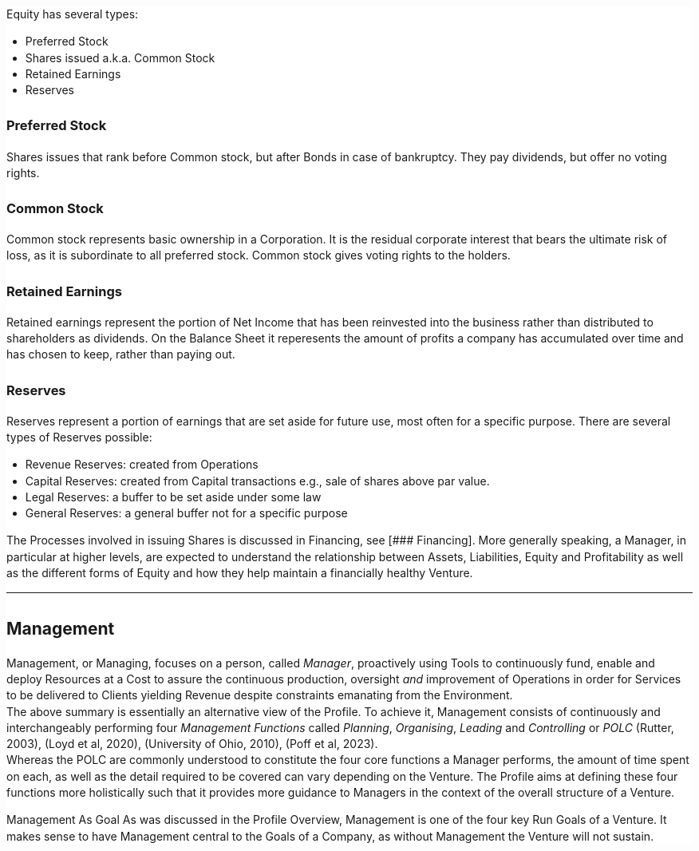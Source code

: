 Equity has several types:
- Preferred Stock
- Shares issued a.k.a. Common Stock
- Retained Earnings
- Reserves 

### Preferred Stock
Shares issues that rank before Common stock, but after Bonds in case of bankruptcy. They pay dividends, but offer no voting rights.

### Common Stock
Common stock represents basic ownership in a Corporation. It is the residual corporate interest that bears the ultimate risk of loss, as it is subordinate to all preferred stock. Common stock gives voting rights to the holders.

### Retained Earnings
Retained earnings represent the portion of Net Income that has been reinvested  into the business rather than distributed to shareholders as dividends. On the Balance Sheet it reperesents the amount of profits a company has accumulated over time and has chosen to keep, rather than paying out. 

### Reserves
Reserves represent a portion of earnings that are set aside for future use, most often for a specific purpose. There are several types of Reserves possible:
  
- Revenue Reserves: created from Operations
- Capital Reserves: created from Capital transactions e.g., sale of shares above par value.   
- Legal Reserves: a buffer to be set aside under some law 
- General Reserves: a general buffer not for a specific purpose
   
The Processes involved in issuing Shares is discussed in Financing, see [### Financing]. More generally speaking, a Manager, in particular at higher levels, are expected to understand the relationship between Assets, Liabilities, Equity and Profitability as well as the different forms of Equity and how they help maintain a financially healthy Venture.
________________________________________
## Management
Management, or Managing, focuses on a person, called *Manager*, proactively using Tools to continuously fund, enable and deploy Resources at a Cost to assure the continuous production, oversight *and* improvement of Operations in order for Services to be delivered to Clients yielding Revenue despite constraints emanating from the Environment.   
The above summary is essentially an alternative view of the Profile. To achieve it, Management consists of continuously and interchangeably performing four *Management Functions* called *Planning*, *Organising*, *Leading* and *Controlling* or *POLC* (Rutter, 2003), (Loyd et al, 2020), (University of Ohio, 2010), (Poff et al, 2023).   
Whereas the POLC are commonly understood to constitute the four core functions a Manager performs, the amount of time spent on each, as well as the detail required to be covered can vary depending on the Venture. The Profile aims at defining these four functions more holistically such that it provides more guidance to Managers in the context of the overall structure of a Venture.
  
Management As Goal
As was discussed in the Profile Overview, Management is one of the four key Run Goals of a Venture. It makes sense to have Management central to the Goals of a Company, as without Management the Venture will not sustain. 
  